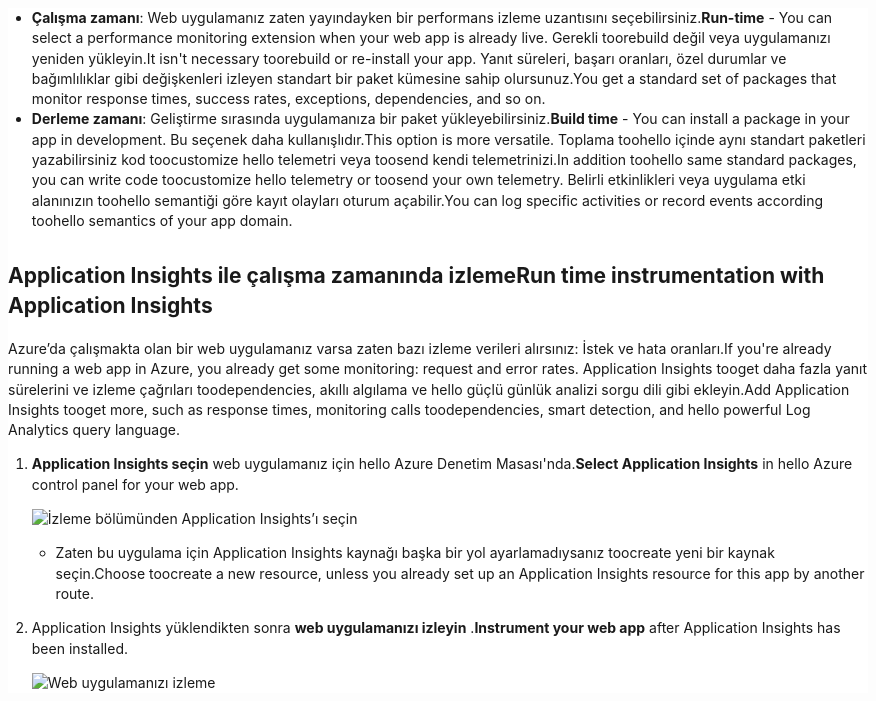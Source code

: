 * <span data-ttu-id="905bf-110">**Çalışma zamanı**: Web uygulamanız zaten yayındayken bir performans izleme uzantısını seçebilirsiniz.</span><span class="sxs-lookup"><span data-stu-id="905bf-110">**Run-time** - You can select a performance monitoring extension when your web app is already live.</span></span> <span data-ttu-id="905bf-111">Gerekli toorebuild değil veya uygulamanızı yeniden yükleyin.</span><span class="sxs-lookup"><span data-stu-id="905bf-111">It isn't necessary toorebuild or re-install your app.</span></span> <span data-ttu-id="905bf-112">Yanıt süreleri, başarı oranları, özel durumlar ve bağımlılıklar gibi değişkenleri izleyen standart bir paket kümesine sahip olursunuz.</span><span class="sxs-lookup"><span data-stu-id="905bf-112">You get a standard set of packages that monitor response times, success rates, exceptions, dependencies, and so on.</span></span> 
* <span data-ttu-id="905bf-113">**Derleme zamanı**: Geliştirme sırasında uygulamanıza bir paket yükleyebilirsiniz.</span><span class="sxs-lookup"><span data-stu-id="905bf-113">**Build time** - You can install a package in your app in development.</span></span> <span data-ttu-id="905bf-114">Bu seçenek daha kullanışlıdır.</span><span class="sxs-lookup"><span data-stu-id="905bf-114">This option is more versatile.</span></span> <span data-ttu-id="905bf-115">Toplama toohello içinde aynı standart paketleri yazabilirsiniz kod toocustomize hello telemetri veya toosend kendi telemetrinizi.</span><span class="sxs-lookup"><span data-stu-id="905bf-115">In addition toohello same standard packages, you can write code toocustomize hello telemetry or toosend your own telemetry.</span></span> <span data-ttu-id="905bf-116">Belirli etkinlikleri veya uygulama etki alanınızın toohello semantiği göre kayıt olayları oturum açabilir.</span><span class="sxs-lookup"><span data-stu-id="905bf-116">You can log specific activities or record events according toohello semantics of your app domain.</span></span> 

## <a name="run-time-instrumentation-with-application-insights"></a><span data-ttu-id="905bf-117">Application Insights ile çalışma zamanında izleme</span><span class="sxs-lookup"><span data-stu-id="905bf-117">Run time instrumentation with Application Insights</span></span>
<span data-ttu-id="905bf-118">Azure’da çalışmakta olan bir web uygulamanız varsa zaten bazı izleme verileri alırsınız: İstek ve hata oranları.</span><span class="sxs-lookup"><span data-stu-id="905bf-118">If you're already running a web app in Azure, you already get some monitoring: request and error rates.</span></span> <span data-ttu-id="905bf-119">Application Insights tooget daha fazla yanıt sürelerini ve izleme çağrıları toodependencies, akıllı algılama ve hello güçlü günlük analizi sorgu dili gibi ekleyin.</span><span class="sxs-lookup"><span data-stu-id="905bf-119">Add Application Insights tooget more, such as response times, monitoring calls toodependencies, smart detection, and hello powerful Log Analytics query language.</span></span> 

1. <span data-ttu-id="905bf-120">**Application Insights seçin** web uygulamanız için hello Azure Denetim Masası'nda.</span><span class="sxs-lookup"><span data-stu-id="905bf-120">**Select Application Insights** in hello Azure control panel for your web app.</span></span>
   
    ![İzleme bölümünden Application Insights’ı seçin](./media/app-insights-azure-web-apps/05-extend.png)
   
   * <span data-ttu-id="905bf-122">Zaten bu uygulama için Application Insights kaynağı başka bir yol ayarlamadıysanız toocreate yeni bir kaynak seçin.</span><span class="sxs-lookup"><span data-stu-id="905bf-122">Choose toocreate a new resource, unless you already set up an Application Insights resource for this app by another route.</span></span>
2. <span data-ttu-id="905bf-123">Application Insights yüklendikten sonra **web uygulamanızı izleyin** .</span><span class="sxs-lookup"><span data-stu-id="905bf-123">**Instrument your web app** after Application Insights has been installed.</span></span> 
   
    ![Web uygulamanızı izleme](./media/app-insights-azure-web-apps/restart-web-app-for-insights.png)
